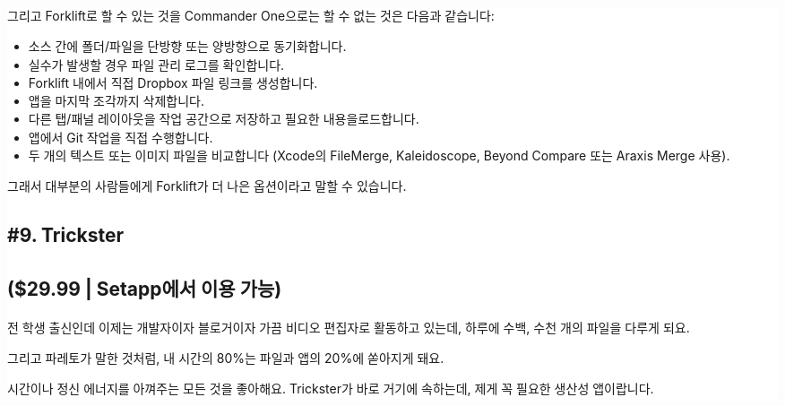 

<ins class="adsbygoogle"
     style="display:block"
     data-ad-client="ca-pub-4877378276818686"
     data-ad-slot="1107185301"
     data-ad-format="auto"
     data-full-width-responsive="true"></ins>

<script>
     (adsbygoogle = window.adsbygoogle || []).push({});
</script>

그리고 Forklift로 할 수 있는 것을 Commander One으로는 할 수 없는 것은 다음과 같습니다:

- 소스 간에 폴더/파일을 단방향 또는 양방향으로 동기화합니다.
- 실수가 발생할 경우 파일 관리 로그를 확인합니다.
- Forklift 내에서 직접 Dropbox 파일 링크를 생성합니다.
- 앱을 마지막 조각까지 삭제합니다.
- 다른 탭/패널 레이아웃을 작업 공간으로 저장하고 필요한 내용을로드합니다.
- 앱에서 Git 작업을 직접 수행합니다.
- 두 개의 텍스트 또는 이미지 파일을 비교합니다 (Xcode의 FileMerge, Kaleidoscope, Beyond Compare 또는 Araxis Merge 사용).

그래서 대부분의 사람들에게 Forklift가 더 나은 옵션이라고 말할 수 있습니다.

## #9. Trickster



<ins class="adsbygoogle"
     style="display:block"
     data-ad-client="ca-pub-4877378276818686"
     data-ad-slot="1107185301"
     data-ad-format="auto"
     data-full-width-responsive="true"></ins>

<script>
     (adsbygoogle = window.adsbygoogle || []).push({});
</script>

## ($29.99 | Setapp에서 이용 가능)

전 학생 출신인데 이제는 개발자이자 블로거이자 가끔 비디오 편집자로 활동하고 있는데, 하루에 수백, 수천 개의 파일을 다루게 되요.

그리고 파레토가 말한 것처럼, 내 시간의 80%는 파일과 앱의 20%에 쏟아지게 돼요.

시간이나 정신 에너지를 아껴주는 모든 것을 좋아해요. Trickster가 바로 거기에 속하는데, 제게 꼭 필요한 생산성 앱이랍니다.



<ins class="adsbygoogle"
     style="display:block"
     data-ad-client="ca-pub-4877378276818686"
     data-ad-slot="1107185301"
     data-ad-format="auto"
     data-full-width-responsive="true"></ins>
